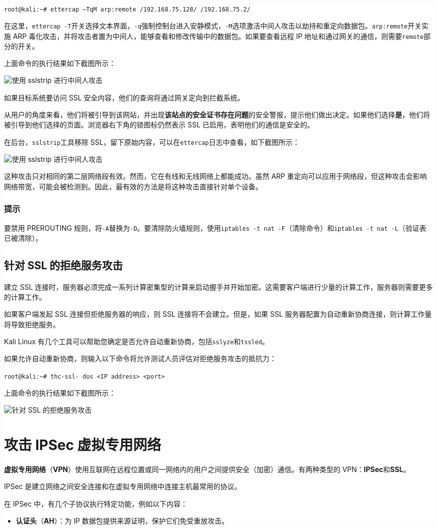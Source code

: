 ```
root@kali:~# ettercap –TqM arp:remote /192.168.75.128/ /192.168.75.2/

```

在这里，`ettercap -T`开关选择文本界面，`-q`强制控制台进入安静模式，`-M`选项激活中间人攻击以劫持和重定向数据包。`arp:remote`开关实施 ARP 毒化攻击，并将攻击者置为中间人，能够查看和修改传输中的数据包。如果要查看远程 IP 地址和通过网关的通信，则需要`remote`部分的开关。

上面命令的执行结果如下截图所示：

![使用 sslstrip 进行中间人攻击](https://github.com/OpenDocCN/freelearn-kali-zh/raw/master/docs/ms-kali-adv-pentest/img/3121OS_10_17.jpg)

如果目标系统要访问 SSL 安全内容，他们的查询将通过网关定向到拦截系统。

从用户的角度来看，他们将被引导到该网站，并出现**该站点的安全证书存在问题**的安全警报，提示他们做出决定。如果他们选择**是**，他们将被引导到他们选择的页面。浏览器右下角的锁图标仍然表示 SSL 已启用，表明他们的通信是安全的。

在后台，`sslstrip`工具移除 SSL，留下原始内容，可以在`ettercap`日志中查看，如下截图所示：

![使用 sslstrip 进行中间人攻击](https://github.com/OpenDocCN/freelearn-kali-zh/raw/master/docs/ms-kali-adv-pentest/img/3121OS_10_18.jpg)

这种攻击只对相同的第二层网络段有效。然而，它在有线和无线网络上都能成功。虽然 ARP 重定向可以应用于网络段，但这种攻击会影响网络带宽，可能会被检测到。因此，最有效的方法是将这种攻击直接针对单个设备。

### 提示

要禁用 PREROUTING 规则，将`-A`替换为`-D`。要清除防火墙规则，使用`iptables -t nat -F`（清除命令）和`iptables -t nat -L`（验证表已被清除）。

## 针对 SSL 的拒绝服务攻击

建立 SSL 连接时，服务器必须完成一系列计算密集型的计算来启动握手并开始加密。这需要客户端进行少量的计算工作，服务器则需要更多的计算工作。

如果客户端发起 SSL 连接但拒绝服务器的响应，则 SSL 连接将不会建立。但是，如果 SSL 服务器配置为自动重新协商连接，则计算工作量将导致拒绝服务。

Kali Linux 有几个工具可以帮助您确定是否允许自动重新协商，包括`sslyze`和`tssled`。

如果允许自动重新协商，则输入以下命令将允许测试人员评估对拒绝服务攻击的抵抗力：

```
root@kali:~# thc-ssl- dos <IP address> <port>

```

上面命令的执行结果如下截图所示：

![针对 SSL 的拒绝服务攻击](https://github.com/OpenDocCN/freelearn-kali-zh/raw/master/docs/ms-kali-adv-pentest/img/3121OS_10_19.jpg)

# 攻击 IPSec 虚拟专用网络

**虚拟专用网络**（**VPN**）使用互联网在远程位置或同一网络内的用户之间提供安全（加密）通信。有两种类型的 VPN：**IPSec**和**SSL**。

IPSec 是建立网络之间安全连接和在虚拟专用网络中连接主机最常用的协议。

在 IPSec 中，有几个子协议执行特定功能，例如以下内容：

+   **认证头**（**AH**）：为 IP 数据包提供来源证明，保护它们免受重放攻击。
